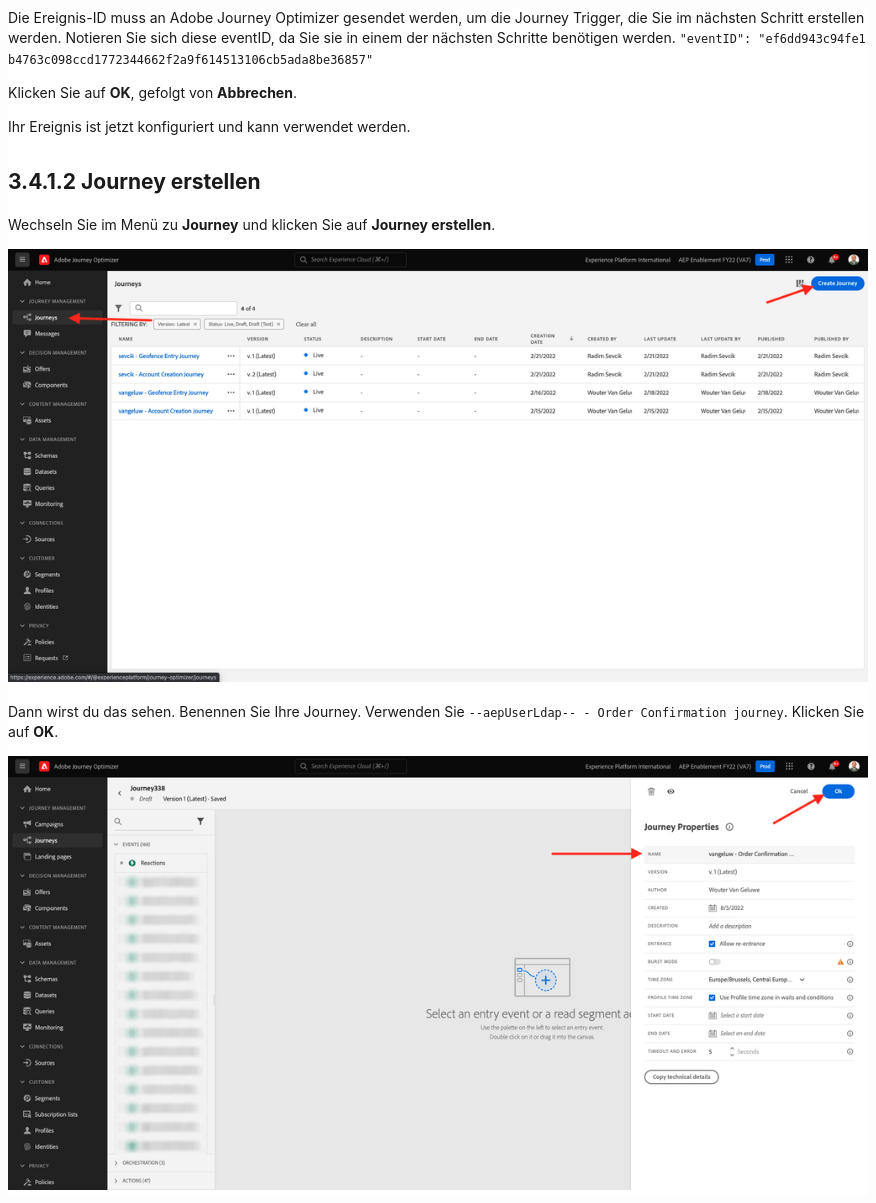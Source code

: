 Die Ereignis-ID muss an Adobe Journey Optimizer gesendet werden, um die Journey Trigger, die Sie im nächsten Schritt erstellen werden. Notieren Sie sich diese eventID, da Sie sie in einem der nächsten Schritte benötigen werden.
`"eventID": "ef6dd943c94fe1b4763c098ccd1772344662f2a9f614513106cb5ada8be36857"`

Klicken Sie auf **OK**, gefolgt von **Abbrechen**.

Ihr Ereignis ist jetzt konfiguriert und kann verwendet werden.

## 3.4.1.2 Journey erstellen

Wechseln Sie im Menü zu **Journey** und klicken Sie auf **Journey erstellen**.

![Journey Optimizer](./images/oc43.png)

Dann wirst du das sehen. Benennen Sie Ihre Journey. Verwenden Sie `--aepUserLdap-- - Order Confirmation journey`. Klicken Sie auf **OK**.

![Journey Optimizer](./images/oc45.png)
